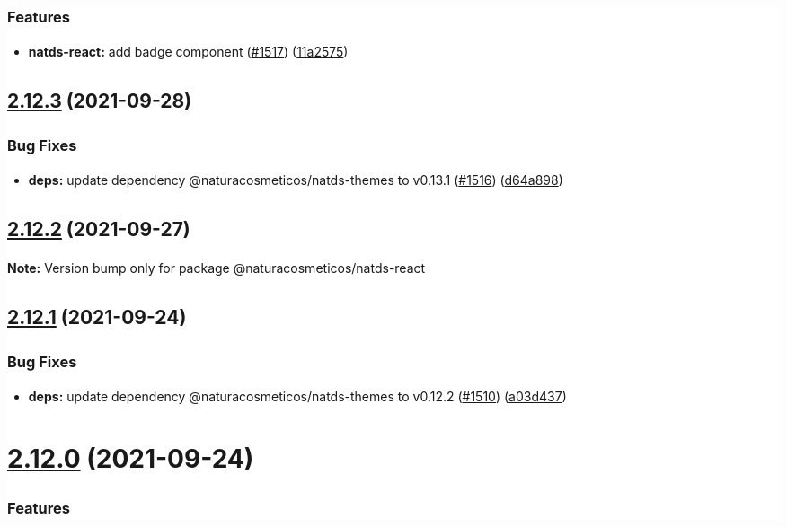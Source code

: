 
### Features

* **natds-react:** add badge component ([#1517](https://github.com/natura-cosmeticos/natds-js/issues/1517)) ([11a2575](https://github.com/natura-cosmeticos/natds-js/commit/11a25759d8a6bc6d4f585a069152be3eb8726447))





## [2.12.3](https://github.com/natura-cosmeticos/natds-js/compare/@naturacosmeticos/natds-react@2.12.2...@naturacosmeticos/natds-react@2.12.3) (2021-09-28)


### Bug Fixes

* **deps:** update dependency @naturacosmeticos/natds-themes to v0.13.1 ([#1516](https://github.com/natura-cosmeticos/natds-js/issues/1516)) ([d64a898](https://github.com/natura-cosmeticos/natds-js/commit/d64a8988523387e216db0d3a15d5275291dcdca7))





## [2.12.2](https://github.com/natura-cosmeticos/natds-js/compare/@naturacosmeticos/natds-react@2.12.1...@naturacosmeticos/natds-react@2.12.2) (2021-09-27)

**Note:** Version bump only for package @naturacosmeticos/natds-react





## [2.12.1](https://github.com/natura-cosmeticos/natds-js/compare/@naturacosmeticos/natds-react@2.12.0...@naturacosmeticos/natds-react@2.12.1) (2021-09-24)


### Bug Fixes

* **deps:** update dependency @naturacosmeticos/natds-themes to v0.12.2 ([#1510](https://github.com/natura-cosmeticos/natds-js/issues/1510)) ([a03d437](https://github.com/natura-cosmeticos/natds-js/commit/a03d4372f96b9ffdd1342180a12950026fc03b43))





# [2.12.0](https://github.com/natura-cosmeticos/natds-js/compare/@naturacosmeticos/natds-react@2.11.2...@naturacosmeticos/natds-react@2.12.0) (2021-09-24)


### Features
